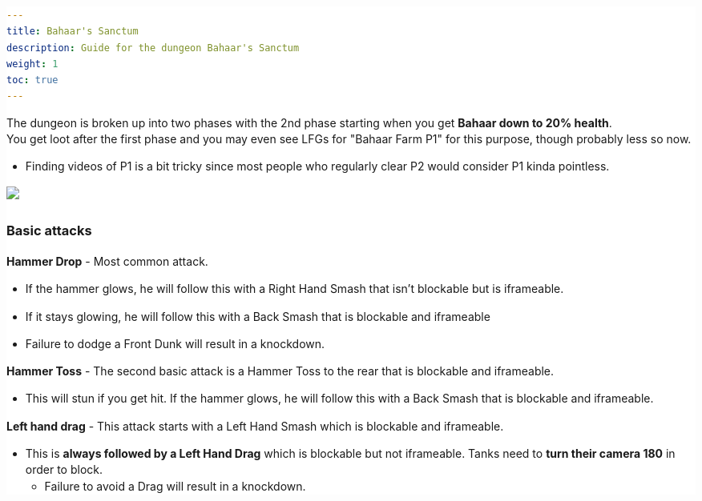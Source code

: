 ```yaml
---
title: Bahaar's Sanctum
description: Guide for the dungeon Bahaar's Sanctum
weight: 1
toc: true
---
```


The dungeon is broken up into two phases with the 2nd phase starting when you get **Bahaar down to 20% health**. <br>
You get loot after the first phase and you may even see LFGs for "Bahaar Farm P1" for this purpose, though probably less so now.
* Finding videos of P1 is a bit tricky since most people who regularly clear P2 would consider P1 kinda pointless.


<div id="phase-1">

![](https://i.imgur.com/r8D7c7O.png)

### Basic attacks

**Hammer Drop** - Most common attack.
* If the hammer glows, he will follow this with a Right Hand Smash that isn’t blockable but is iframeable.

<center><video width="320" height="240" controls>
  <source src="https://i.imgur.com/QJXMKYT.mp4" type="video/mp4">
</video></center>

* If it stays glowing, he will follow this with a Back Smash that is blockable and iframeable

<center><video width="320" height="240" controls>
  <source src="https://i.imgur.com/JPzE939.mp4" type="video/mp4">
</video></center>

  * Failure to dodge a Front Dunk will result in a knockdown.

<center><video width="320" height="240" controls>
  <source src="https://i.imgur.com/i9OQcCR.mp4" type="video/mp4">
</video></center>

**Hammer Toss** - The second basic attack is a Hammer Toss to the rear that is blockable and iframeable.
* This will stun if you get hit. If the hammer glows, he will follow this with a Back Smash that is blockable and iframeable.

<center><video width="320" height="240" controls>
  <source src="https://i.imgur.com/eIVAJDl.mp4" type="video/mp4">
</video></center>

**Left hand drag** - This attack starts with a Left Hand Smash which is blockable and iframeable.
* This is **always followed by a Left Hand Drag** which is blockable but not iframeable. Tanks need to **turn their camera 180** in order to block.
  * Failure to avoid a Drag will result in a knockdown.  
 